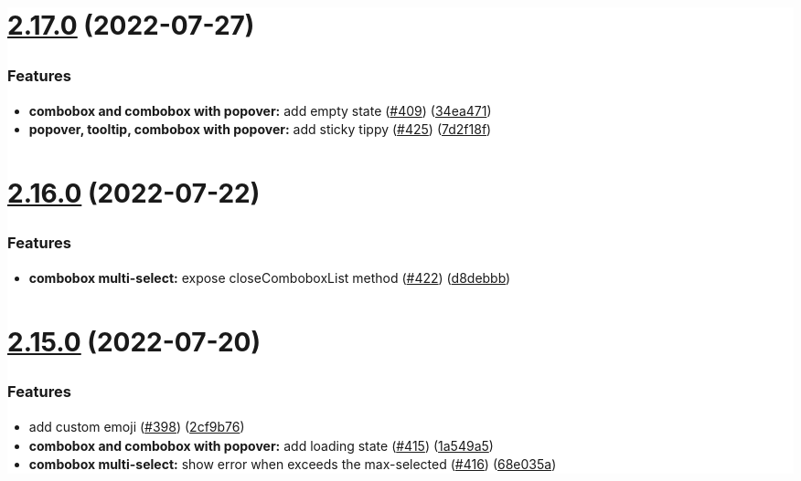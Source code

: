 # [2.17.0](https://github.com/dialpad/dialtone-vue/compare/v2.16.0...v2.17.0) (2022-07-27)


### Features

* **combobox and combobox with popover:** add empty state ([#409](https://github.com/dialpad/dialtone-vue/issues/409)) ([34ea471](https://github.com/dialpad/dialtone-vue/commit/34ea471553e117a5974c86124b4d129470d5567a))
* **popover, tooltip, combobox with popover:** add sticky tippy ([#425](https://github.com/dialpad/dialtone-vue/issues/425)) ([7d2f18f](https://github.com/dialpad/dialtone-vue/commit/7d2f18f8756526ff89eeacef2c3b1f389e7355a4))

# [2.16.0](https://github.com/dialpad/dialtone-vue/compare/v2.15.0...v2.16.0) (2022-07-22)


### Features

* **combobox multi-select:** expose closeComboboxList method ([#422](https://github.com/dialpad/dialtone-vue/issues/422)) ([d8debbb](https://github.com/dialpad/dialtone-vue/commit/d8debbb96b5784d28d7c3dc4d8a89183543b999b))

# [2.15.0](https://github.com/dialpad/dialtone-vue/compare/v2.14.0...v2.15.0) (2022-07-20)


### Features

* add custom emoji ([#398](https://github.com/dialpad/dialtone-vue/issues/398)) ([2cf9b76](https://github.com/dialpad/dialtone-vue/commit/2cf9b76f45aca8501bcc74b935a26577b3ce39be))
* **combobox and combobox with popover:** add loading state ([#415](https://github.com/dialpad/dialtone-vue/issues/415)) ([1a549a5](https://github.com/dialpad/dialtone-vue/commit/1a549a5d720ed191892a5a4e211b357fd1053107))
* **combobox multi-select:** show error when exceeds the max-selected ([#416](https://github.com/dialpad/dialtone-vue/issues/416)) ([68e035a](https://github.com/dialpad/dialtone-vue/commit/68e035a39ee99a0d7457c719739859c7e9c71461))

